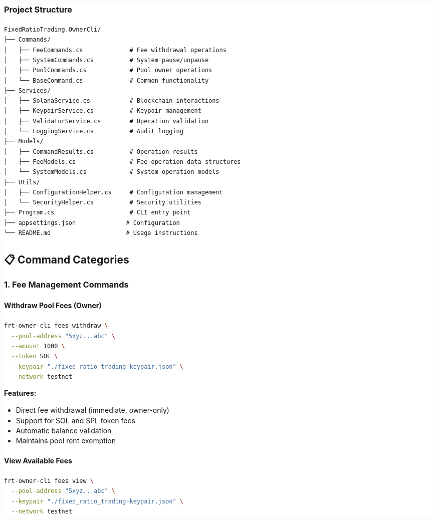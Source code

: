 ### **Project Structure**
```
FixedRatioTrading.OwnerCli/
├── Commands/
│   ├── FeeCommands.cs             # Fee withdrawal operations
│   ├── SystemCommands.cs          # System pause/unpause
│   ├── PoolCommands.cs            # Pool owner operations
│   └── BaseCommand.cs             # Common functionality
├── Services/
│   ├── SolanaService.cs           # Blockchain interactions
│   ├── KeypairService.cs          # Keypair management
│   ├── ValidatorService.cs        # Operation validation
│   └── LoggingService.cs          # Audit logging
├── Models/
│   ├── CommandResults.cs          # Operation results
│   ├── FeeModels.cs               # Fee operation data structures
│   └── SystemModels.cs            # System operation models
├── Utils/
│   ├── ConfigurationHelper.cs     # Configuration management
│   └── SecurityHelper.cs          # Security utilities
├── Program.cs                     # CLI entry point
├── appsettings.json              # Configuration
└── README.md                     # Usage instructions
```

## 📋 **Command Categories**

### **1. Fee Management Commands**

#### **Withdraw Pool Fees (Owner)**
```bash
frt-owner-cli fees withdraw \
  --pool-address "5xyz...abc" \
  --amount 1000 \
  --token SOL \
  --keypair "./fixed_ratio_trading-keypair.json" \
  --network testnet
```

**Features:**
- Direct fee withdrawal (immediate, owner-only)
- Support for SOL and SPL token fees
- Automatic balance validation
- Maintains pool rent exemption

#### **View Available Fees**
```bash
frt-owner-cli fees view \
  --pool-address "5xyz...abc" \
  --keypair "./fixed_ratio_trading-keypair.json" \
  --network testnet
```
